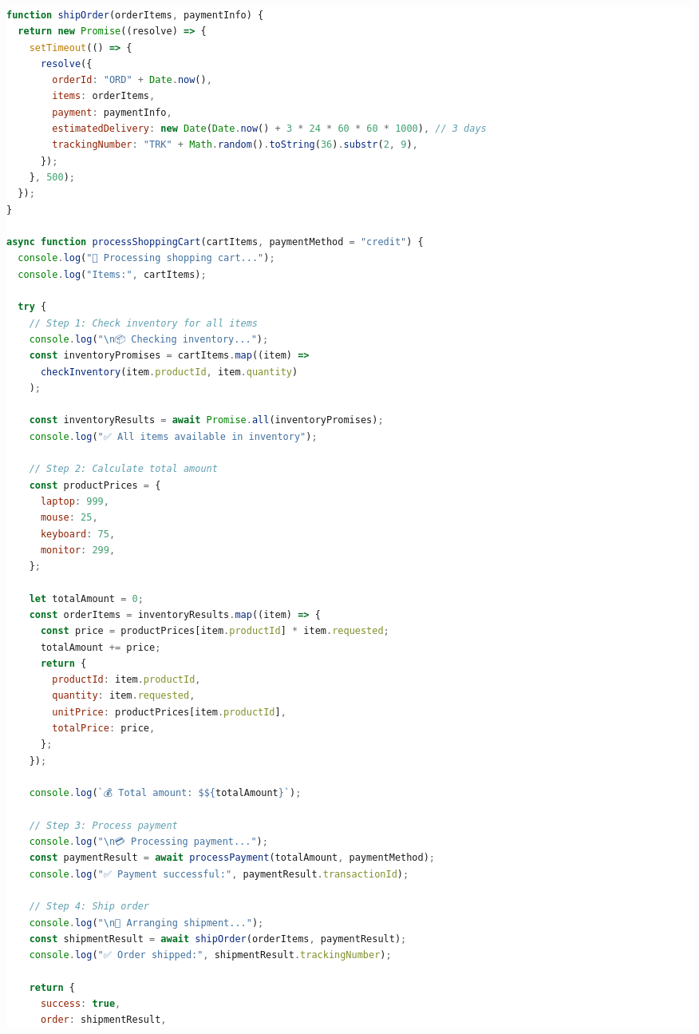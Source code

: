 ```javascript
function shipOrder(orderItems, paymentInfo) {
  return new Promise((resolve) => {
    setTimeout(() => {
      resolve({
        orderId: "ORD" + Date.now(),
        items: orderItems,
        payment: paymentInfo,
        estimatedDelivery: new Date(Date.now() + 3 * 24 * 60 * 60 * 1000), // 3 days
        trackingNumber: "TRK" + Math.random().toString(36).substr(2, 9),
      });
    }, 500);
  });
}

async function processShoppingCart(cartItems, paymentMethod = "credit") {
  console.log("🛒 Processing shopping cart...");
  console.log("Items:", cartItems);

  try {
    // Step 1: Check inventory for all items
    console.log("\n📦 Checking inventory...");
    const inventoryPromises = cartItems.map((item) =>
      checkInventory(item.productId, item.quantity)
    );

    const inventoryResults = await Promise.all(inventoryPromises);
    console.log("✅ All items available in inventory");

    // Step 2: Calculate total amount
    const productPrices = {
      laptop: 999,
      mouse: 25,
      keyboard: 75,
      monitor: 299,
    };

    let totalAmount = 0;
    const orderItems = inventoryResults.map((item) => {
      const price = productPrices[item.productId] * item.requested;
      totalAmount += price;
      return {
        productId: item.productId,
        quantity: item.requested,
        unitPrice: productPrices[item.productId],
        totalPrice: price,
      };
    });

    console.log(`💰 Total amount: $${totalAmount}`);

    // Step 3: Process payment
    console.log("\n💳 Processing payment...");
    const paymentResult = await processPayment(totalAmount, paymentMethod);
    console.log("✅ Payment successful:", paymentResult.transactionId);

    // Step 4: Ship order
    console.log("\n🚚 Arranging shipment...");
    const shipmentResult = await shipOrder(orderItems, paymentResult);
    console.log("✅ Order shipped:", shipmentResult.trackingNumber);

    return {
      success: true,
      order: shipmentResult,
```